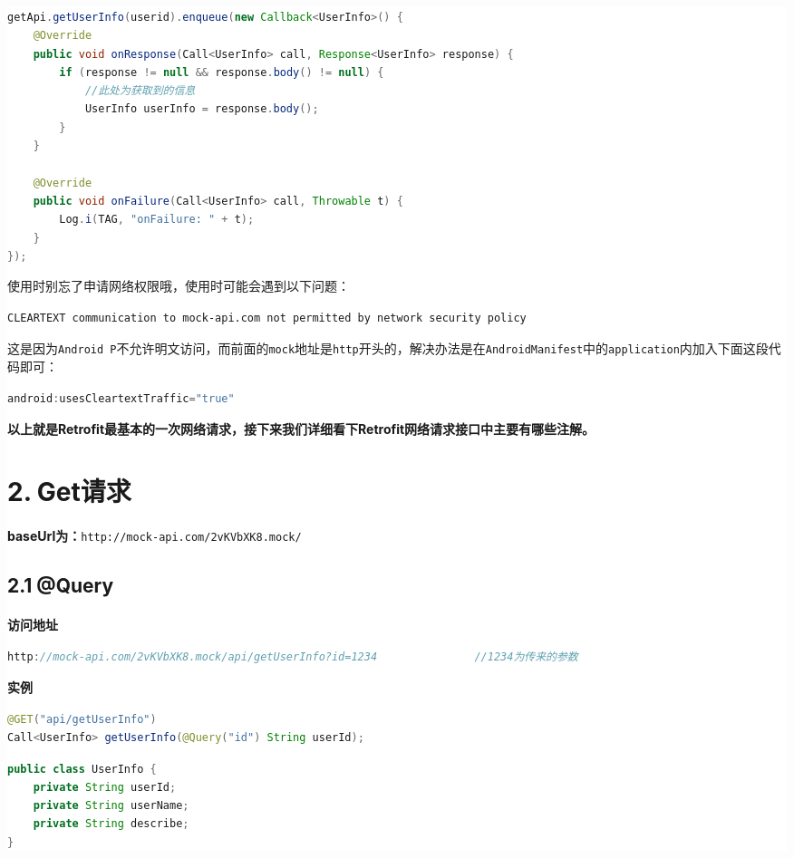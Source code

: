 ```java
getApi.getUserInfo(userid).enqueue(new Callback<UserInfo>() {
    @Override
    public void onResponse(Call<UserInfo> call, Response<UserInfo> response) {
        if (response != null && response.body() != null) {
            //此处为获取到的信息
            UserInfo userInfo = response.body();
        }
    }

    @Override
    public void onFailure(Call<UserInfo> call, Throwable t) {
        Log.i(TAG, "onFailure: " + t);
    }
});
```

使用时别忘了申请网络权限哦，使用时可能会遇到以下问题：

`CLEARTEXT communication to mock-api.com not permitted by network security policy`

这是因为`Android P`不允许明文访问，而前面的`mock`地址是`http`开头的，解决办法是在`AndroidManifest`中的`application`内加入下面这段代码即可：

```java
android:usesCleartextTraffic="true"
```



**以上就是Retrofit最基本的一次网络请求，接下来我们详细看下Retrofit网络请求接口中主要有哪些注解。**

# 2. Get请求

**baseUrl为：**`http://mock-api.com/2vKVbXK8.mock/`

## 2.1 @Query

**访问地址**

```java
http://mock-api.com/2vKVbXK8.mock/api/getUserInfo?id=1234				//1234为传来的参数
```

**实例**

```java
@GET("api/getUserInfo")
Call<UserInfo> getUserInfo(@Query("id") String userId);
```

```java
public class UserInfo { 
    private String userId;
    private String userName;
    private String describe;
}
```
